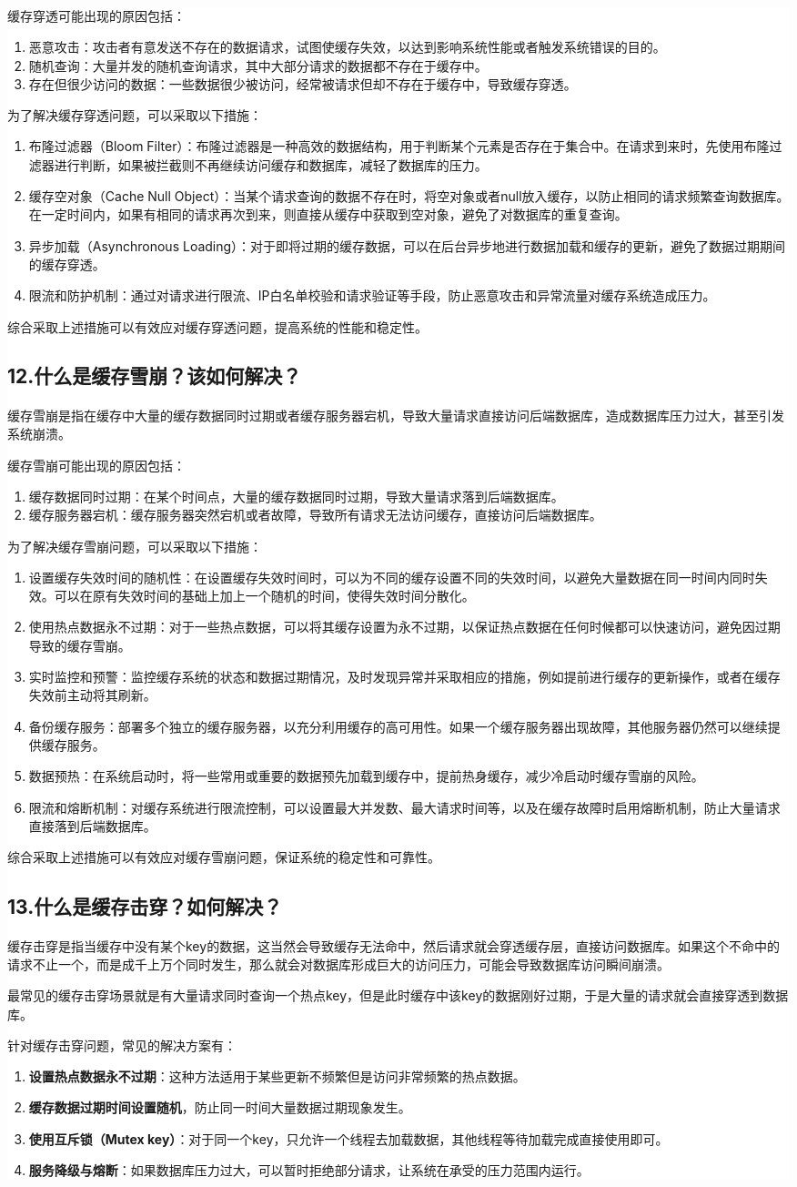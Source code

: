 缓存穿透可能出现的原因包括：

1. 恶意攻击：攻击者有意发送不存在的数据请求，试图使缓存失效，以达到影响系统性能或者触发系统错误的目的。
2. 随机查询：大量并发的随机查询请求，其中大部分请求的数据都不存在于缓存中。
3. 存在但很少访问的数据：一些数据很少被访问，经常被请求但却不存在于缓存中，导致缓存穿透。

为了解决缓存穿透问题，可以采取以下措施：

1. 布隆过滤器（Bloom Filter）：布隆过滤器是一种高效的数据结构，用于判断某个元素是否存在于集合中。在请求到来时，先使用布隆过滤器进行判断，如果被拦截则不再继续访问缓存和数据库，减轻了数据库的压力。

2. 缓存空对象（Cache Null Object）：当某个请求查询的数据不存在时，将空对象或者null放入缓存，以防止相同的请求频繁查询数据库。在一定时间内，如果有相同的请求再次到来，则直接从缓存中获取到空对象，避免了对数据库的重复查询。

3. 异步加载（Asynchronous Loading）：对于即将过期的缓存数据，可以在后台异步地进行数据加载和缓存的更新，避免了数据过期期间的缓存穿透。

4. 限流和防护机制：通过对请求进行限流、IP白名单校验和请求验证等手段，防止恶意攻击和异常流量对缓存系统造成压力。

综合采取上述措施可以有效应对缓存穿透问题，提高系统的性能和稳定性。


## 12.什么是缓存雪崩？该如何解决？
缓存雪崩是指在缓存中大量的缓存数据同时过期或者缓存服务器宕机，导致大量请求直接访问后端数据库，造成数据库压力过大，甚至引发系统崩溃。

缓存雪崩可能出现的原因包括：

1. 缓存数据同时过期：在某个时间点，大量的缓存数据同时过期，导致大量请求落到后端数据库。
2. 缓存服务器宕机：缓存服务器突然宕机或者故障，导致所有请求无法访问缓存，直接访问后端数据库。

为了解决缓存雪崩问题，可以采取以下措施：

1. 设置缓存失效时间的随机性：在设置缓存失效时间时，可以为不同的缓存设置不同的失效时间，以避免大量数据在同一时间内同时失效。可以在原有失效时间的基础上加上一个随机的时间，使得失效时间分散化。

2. 使用热点数据永不过期：对于一些热点数据，可以将其缓存设置为永不过期，以保证热点数据在任何时候都可以快速访问，避免因过期导致的缓存雪崩。

3. 实时监控和预警：监控缓存系统的状态和数据过期情况，及时发现异常并采取相应的措施，例如提前进行缓存的更新操作，或者在缓存失效前主动将其刷新。

4. 备份缓存服务：部署多个独立的缓存服务器，以充分利用缓存的高可用性。如果一个缓存服务器出现故障，其他服务器仍然可以继续提供缓存服务。

5. 数据预热：在系统启动时，将一些常用或重要的数据预先加载到缓存中，提前热身缓存，减少冷启动时缓存雪崩的风险。

6. 限流和熔断机制：对缓存系统进行限流控制，可以设置最大并发数、最大请求时间等，以及在缓存故障时启用熔断机制，防止大量请求直接落到后端数据库。

综合采取上述措施可以有效应对缓存雪崩问题，保证系统的稳定性和可靠性。


## 13.什么是缓存击穿？如何解决？
缓存击穿是指当缓存中没有某个key的数据，这当然会导致缓存无法命中，然后请求就会穿透缓存层，直接访问数据库。如果这个不命中的请求不止一个，而是成千上万个同时发生，那么就会对数据库形成巨大的访问压力，可能会导致数据库访问瞬间崩溃。

最常见的缓存击穿场景就是有大量请求同时查询一个热点key，但是此时缓存中该key的数据刚好过期，于是大量的请求就会直接穿透到数据库。

针对缓存击穿问题，常见的解决方案有：

1. **设置热点数据永不过期**：这种方法适用于某些更新不频繁但是访问非常频繁的热点数据。

2. **缓存数据过期时间设置随机**，防止同一时间大量数据过期现象发生。

3. **使用互斥锁（Mutex key）**：对于同一个key，只允许一个线程去加载数据，其他线程等待加载完成直接使用即可。

4. **服务降级与熔断**：如果数据库压力过大，可以暂时拒绝部分请求，让系统在承受的压力范围内运行。
